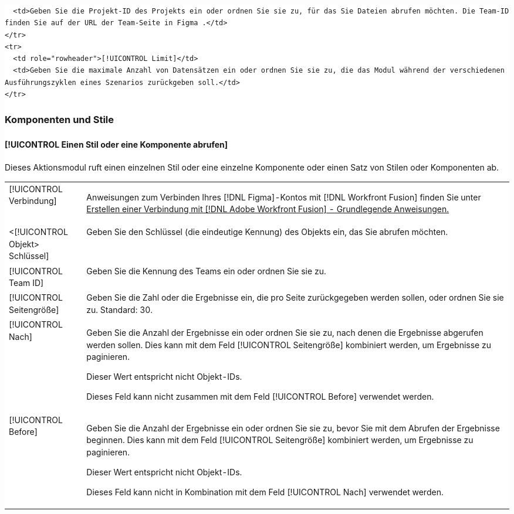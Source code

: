       <td>Geben Sie die Projekt-ID des Projekts ein oder ordnen Sie sie zu, für das Sie Dateien abrufen möchten. Die Team-ID finden Sie auf der URL der Team-Seite in Figma .</td>
    </tr>
    <tr>
      <td role="rowheader">[!UICONTROL Limit]</td>
      <td>Geben Sie die maximale Anzahl von Datensätzen ein oder ordnen Sie sie zu, die das Modul während der verschiedenen Ausführungszyklen eines Szenarios zurückgeben soll.</td>
    </tr>
  </tbody>
</table>


### Komponenten und Stile

#### [!UICONTROL Einen Stil oder eine Komponente abrufen]

Dieses Aktionsmodul ruft einen einzelnen Stil oder eine einzelne Komponente oder einen Satz von Stilen oder Komponenten ab.

<table style="table-layout:auto"> 
  <col/>
  <col/>
  <tbody>
    <tr>
      <td role="rowheader">[!UICONTROL Verbindung]</td>
      <td> <p>Anweisungen zum Verbinden Ihres [!DNL Figma]-Kontos mit [!DNL Workfront Fusion] finden Sie unter <a href="../../workfront-fusion/connections/connect-to-fusion-general.md" class="MCXref xref" data-mc-variable-override="">Erstellen einer Verbindung mit [!DNL Adobe Workfront Fusion] - Grundlegende Anweisungen.</a></p>
    </tr>
    <tr>
      <td role="rowheader">&lt;[!UICONTROL Objekt&gt; Schlüssel]</td>
      <td>Geben Sie den Schlüssel (die eindeutige Kennung) des Objekts ein, das Sie abrufen möchten.</td>
    </tr>
    <tr>
      <td role="rowheader">[!UICONTROL Team ID]</td>
      <td>Geben Sie die Kennung des Teams ein oder ordnen Sie sie zu.</td>
    </tr>
    <tr>
      <td role="rowheader">[!UICONTROL Seitengröße]</td>
      <td>Geben Sie die Zahl oder die Ergebnisse ein, die pro Seite zurückgegeben werden sollen, oder ordnen Sie sie zu. Standard: 30.</td>
    </tr>
    <tr>
      <td role="rowheader">[!UICONTROL Nach]</td>
      <td>
        <p>Geben Sie die Anzahl der Ergebnisse ein oder ordnen Sie sie zu, nach denen die Ergebnisse abgerufen werden sollen. Dies kann mit dem Feld [!UICONTROL Seitengröße] kombiniert werden, um Ergebnisse zu paginieren.</p>
        <p>Dieser Wert entspricht nicht Objekt-IDs.</p>
        <p>Dieses Feld kann nicht zusammen mit dem Feld [!UICONTROL Before] verwendet werden.</p>
      </td>
    </tr>
    <tr>
      <td role="rowheader">[!UICONTROL Before]</td>
      <td>
        <p>Geben Sie die Anzahl der Ergebnisse ein oder ordnen Sie sie zu, bevor Sie mit dem Abrufen der Ergebnisse beginnen. Dies kann mit dem Feld [!UICONTROL Seitengröße] kombiniert werden, um Ergebnisse zu paginieren.</p>
        <p>Dieser Wert entspricht nicht Objekt-IDs.</p>
        <p>Dieses Feld kann nicht in Kombination mit dem Feld [!UICONTROL Nach] verwendet werden.</p>
      </td>
    </tr>
  </tbody>
</table>